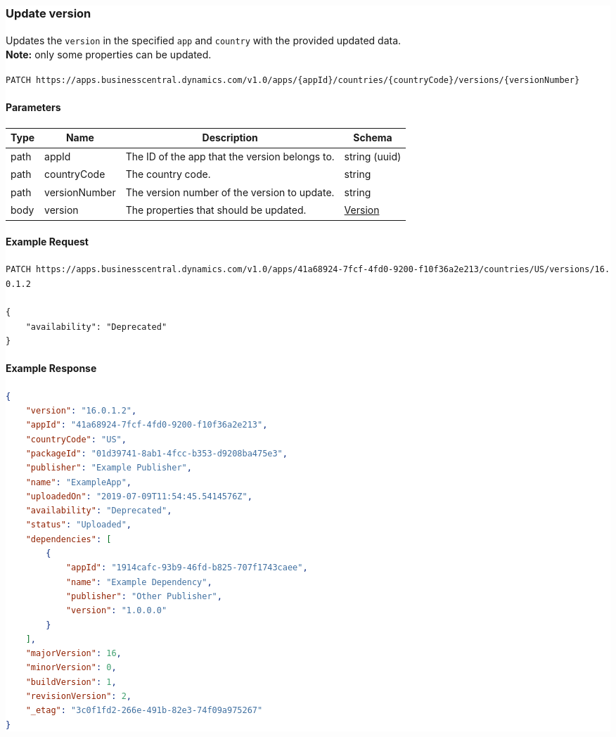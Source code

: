 ### Update version

Updates the `version` in the specified `app` and `country` with the provided updated data.  
**Note:** only some properties can be updated.
```
PATCH https://apps.businesscentral.dynamics.com/v1.0/apps/{appId}/countries/{countryCode}/versions/{versionNumber}
```

#### Parameters

|Type|Name|Description|Schema|
|---|---|---|---|
|path|appId|The ID of the app that the version belongs to.|string (uuid)|
|path|countryCode|The country code.|string|
|path|versionNumber|The version number of the version to update.|string|
|body|version|The properties that should be updated.|[Version](#version)|

#### Example Request

```
PATCH https://apps.businesscentral.dynamics.com/v1.0/apps/41a68924-7fcf-4fd0-9200-f10f36a2e213/countries/US/versions/16.0.1.2

{
    "availability": "Deprecated"
}
```

#### Example Response

```json
{
    "version": "16.0.1.2",
    "appId": "41a68924-7fcf-4fd0-9200-f10f36a2e213",
    "countryCode": "US",
    "packageId": "01d39741-8ab1-4fcc-b353-d9208ba475e3",
    "publisher": "Example Publisher",
    "name": "ExampleApp",
    "uploadedOn": "2019-07-09T11:54:45.5414576Z",
    "availability": "Deprecated",
    "status": "Uploaded",
    "dependencies": [
        {
            "appId": "1914cafc-93b9-46fd-b825-707f1743caee",
            "name": "Example Dependency",
            "publisher": "Other Publisher",
            "version": "1.0.0.0"
        }
    ],
    "majorVersion": 16,
    "minorVersion": 0,
    "buildVersion": 1,
    "revisionVersion": 2,
    "_etag": "3c0f1fd2-266e-491b-82e3-74f09a975267"
}
```
